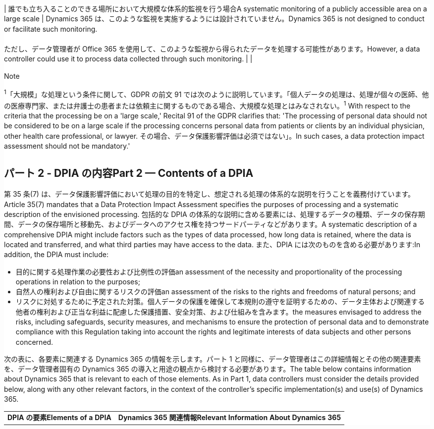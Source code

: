 | <span data-ttu-id="c64df-124">誰でも立ち入ることのできる場所において大規模な体系的監視を行う場合</span><span class="sxs-lookup"><span data-stu-id="c64df-124">A systematic monitoring of a publicly accessible area on a large scale</span></span> | <span data-ttu-id="c64df-125">Dynamics 365 は、このような監視を実施するようには設計されていません。</span><span class="sxs-lookup"><span data-stu-id="c64df-125">Dynamics 365 is not designed to conduct or facilitate such monitoring.</span></span> <br><br> <span data-ttu-id="c64df-126">ただし、データ管理者が Office 365 を使用して、このような監視から得られたデータを処理する可能性があります。</span><span class="sxs-lookup"><span data-stu-id="c64df-126">However, a data controller could use it to process data collected through such monitoring.</span></span> | |

> [!Note]
> <span data-ttu-id="c64df-127"><sup>1</sup>「大規模」な処理という条件に関して、GDPR の前文 91 では次のように説明しています。「個人データの処理は、処理が個々の医師、他の医療専門家、または弁護士の患者または依頼主に関するものである場合、大規模な処理とはみなされない。</span><span class="sxs-lookup"><span data-stu-id="c64df-127"><sup>1</sup> With respect to the criteria that the processing be on a 'large scale,' Recital 91 of the GDPR clarifies that: 'The processing of personal data should not be considered to be on a large scale if the processing concerns personal data from patients or clients by an individual physician, other health care professional, or lawyer.</span></span> <span data-ttu-id="c64df-128">その場合、データ保護影響評価は必須ではない」。</span><span class="sxs-lookup"><span data-stu-id="c64df-128">In such cases, a data protection impact assessment should not be mandatory.'</span></span>

## <a name="part-2--contents-of-a-dpia"></a><span data-ttu-id="c64df-129">パート 2 - DPIA の内容</span><span class="sxs-lookup"><span data-stu-id="c64df-129">Part 2 — Contents of a DPIA</span></span>

<span data-ttu-id="c64df-130">第 35 条(7) は、データ保護影響評価において処理の目的を特定し、想定される処理の体系的な説明を行うことを義務付けています。</span><span class="sxs-lookup"><span data-stu-id="c64df-130">Article 35(7) mandates that a Data Protection Impact Assessment specifies the purposes of processing and a systematic description of the envisioned processing.</span></span> <span data-ttu-id="c64df-131">包括的な DPIA の体系的な説明に含める要素には、処理するデータの種類、データの保存期間、データの保存場所と移動先、およびデータへのアクセス権を持つサードパーティなどがあります。</span><span class="sxs-lookup"><span data-stu-id="c64df-131">A systematic description of a comprehensive DPIA might include factors such as the types of data processed, how long data is retained, where the data is located and transferred, and what third parties may have access to the data.</span></span> <span data-ttu-id="c64df-132">また、DPIA には次のものを含める必要があります:</span><span class="sxs-lookup"><span data-stu-id="c64df-132">In addition, the DPIA must include:</span></span>

- <span data-ttu-id="c64df-133">目的に関する処理作業の必要性および比例性の評価</span><span class="sxs-lookup"><span data-stu-id="c64df-133">an assessment of the necessity and proportionality of the processing operations in relation to the purposes;</span></span>
- <span data-ttu-id="c64df-134">自然人の権利および自由に関するリスクの評価</span><span class="sxs-lookup"><span data-stu-id="c64df-134">an assessment of the risks to the rights and freedoms of natural persons; and</span></span>
- <span data-ttu-id="c64df-135">リスクに対処するために予定された対策。個人データの保護を確保して本規則の遵守を証明するための、データ主体および関連する他者の権利および正当な利益に配慮した保護措置、安全対策、および仕組みを含みます。</span><span class="sxs-lookup"><span data-stu-id="c64df-135">the measures envisaged to address the risks, including safeguards, security measures, and mechanisms to ensure the protection of personal data and to demonstrate compliance with this Regulation taking into account the rights and legitimate interests of data subjects and other persons concerned.</span></span>

<span data-ttu-id="c64df-p107">次の表に、各要素に関連する Dynamics 365 の情報を示します。パート 1 と同様に、データ管理者はこの詳細情報とその他の関連要素を、データ管理者固有の Dynamics 365 の導入と用途の観点から検討する必要があります。</span><span class="sxs-lookup"><span data-stu-id="c64df-p107">The table below contains information about Dynamics 365 that is relevant to each of those elements. As in Part 1, data controllers must consider the details provided below, along with any other relevant factors, in the context of the controller’s specific implementation(s) and use(s) of Dynamics 365.</span></span>

|||
|:---|:---|
|<span data-ttu-id="c64df-138">**DPIA の要素**</span><span class="sxs-lookup"><span data-stu-id="c64df-138">**Elements of a DPIA**</span></span>|<span data-ttu-id="c64df-139">**Dynamics 365 関連情報**</span><span class="sxs-lookup"><span data-stu-id="c64df-139">**Relevant Information About Dynamics 365**</span></span>|